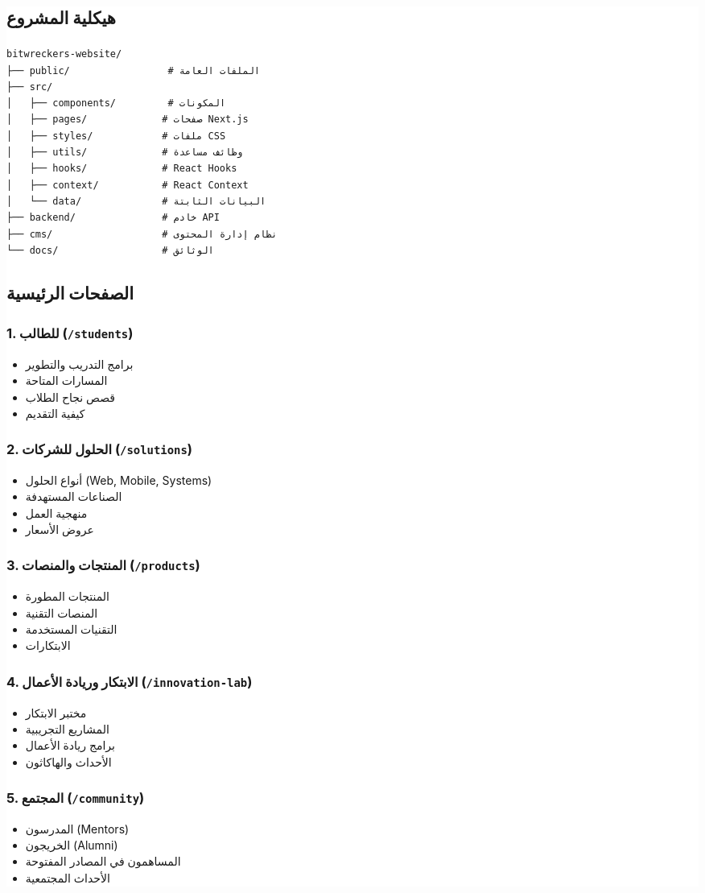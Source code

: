 ## هيكلية المشروع

```
bitwreckers-website/
├── public/                 # الملفات العامة
├── src/
│   ├── components/         # المكونات
│   ├── pages/             # صفحات Next.js
│   ├── styles/            # ملفات CSS
│   ├── utils/             # وظائف مساعدة
│   ├── hooks/             # React Hooks
│   ├── context/           # React Context
│   └── data/              # البيانات الثابتة
├── backend/               # خادم API
├── cms/                   # نظام إدارة المحتوى
└── docs/                  # الوثائق
```

## الصفحات الرئيسية

### 1. للطالب (`/students`)
- برامج التدريب والتطوير
- المسارات المتاحة
- قصص نجاح الطلاب
- كيفية التقديم

### 2. الحلول للشركات (`/solutions`)
- أنواع الحلول (Web, Mobile, Systems)
- الصناعات المستهدفة
- منهجية العمل
- عروض الأسعار

### 3. المنتجات والمنصات (`/products`)
- المنتجات المطورة
- المنصات التقنية
- التقنيات المستخدمة
- الابتكارات

### 4. الابتكار وريادة الأعمال (`/innovation-lab`)
- مختبر الابتكار
- المشاريع التجريبية
- برامج ريادة الأعمال
- الأحداث والهاكاثون

### 5. المجتمع (`/community`)
- المدرسون (Mentors)
- الخريجون (Alumni)
- المساهمون في المصادر المفتوحة
- الأحداث المجتمعية
